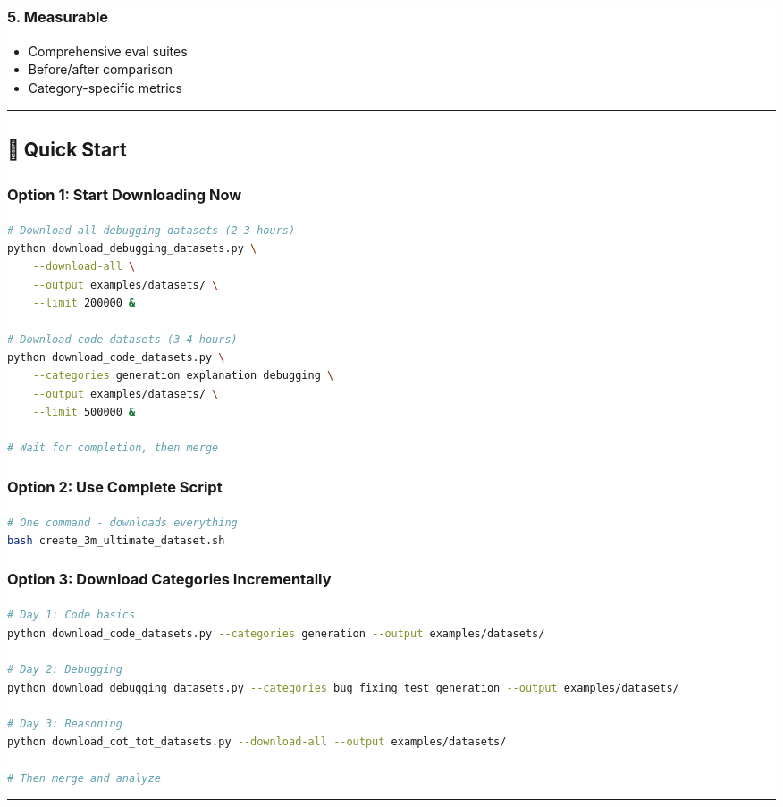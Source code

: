 ### 5. **Measurable**
- Comprehensive eval suites
- Before/after comparison
- Category-specific metrics

---

## 🚀 Quick Start

### Option 1: Start Downloading Now

```bash
# Download all debugging datasets (2-3 hours)
python download_debugging_datasets.py \
    --download-all \
    --output examples/datasets/ \
    --limit 200000 &

# Download code datasets (3-4 hours)
python download_code_datasets.py \
    --categories generation explanation debugging \
    --output examples/datasets/ \
    --limit 500000 &

# Wait for completion, then merge
```

### Option 2: Use Complete Script

```bash
# One command - downloads everything
bash create_3m_ultimate_dataset.sh
```

### Option 3: Download Categories Incrementally

```bash
# Day 1: Code basics
python download_code_datasets.py --categories generation --output examples/datasets/

# Day 2: Debugging
python download_debugging_datasets.py --categories bug_fixing test_generation --output examples/datasets/

# Day 3: Reasoning
python download_cot_tot_datasets.py --download-all --output examples/datasets/

# Then merge and analyze
```

---
